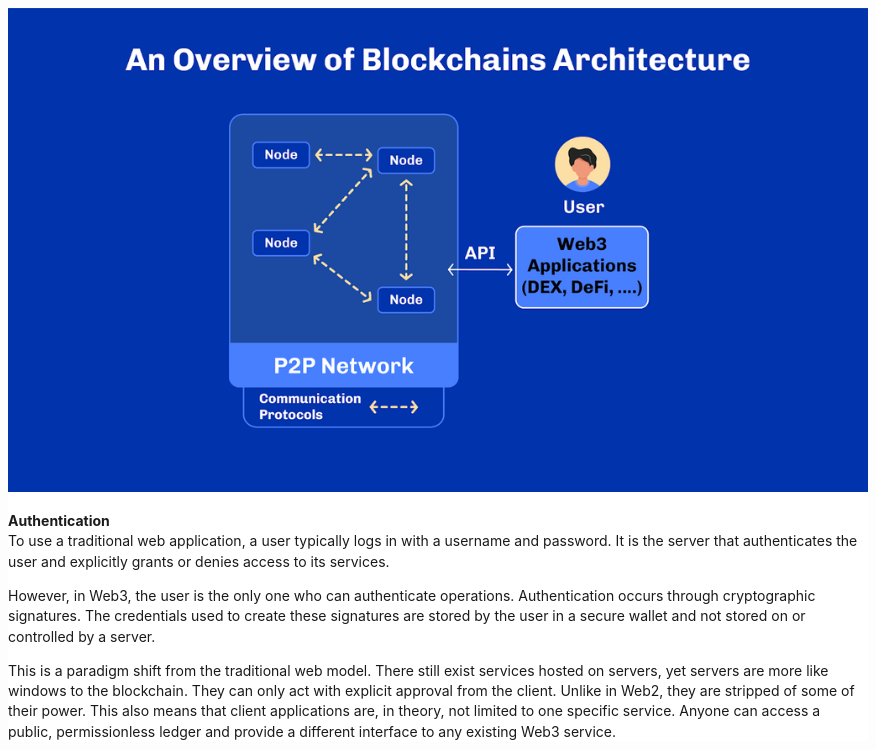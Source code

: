 ![illustration 2.5.6.png](./assets/2.5.6.png)

**Authentication**<br>
To use a traditional web application, a user typically logs in with a username and password. It is the server that authenticates the user and explicitly grants or denies access to its services.

However, in Web3, the user is the only one who can authenticate operations. Authentication occurs through cryptographic signatures. The credentials used to create these signatures are stored by the user in a secure wallet and not stored on or controlled by a server.

This is a paradigm shift from the traditional web model. There still exist services hosted on servers, yet servers are more like windows to the blockchain. They can only act with explicit approval from the client. Unlike in Web2, they are stripped of some of their power. This also means that client applications are, in theory, not limited to one specific service. Anyone can access a public, permissionless ledger and provide a different interface to any existing Web3 service.
